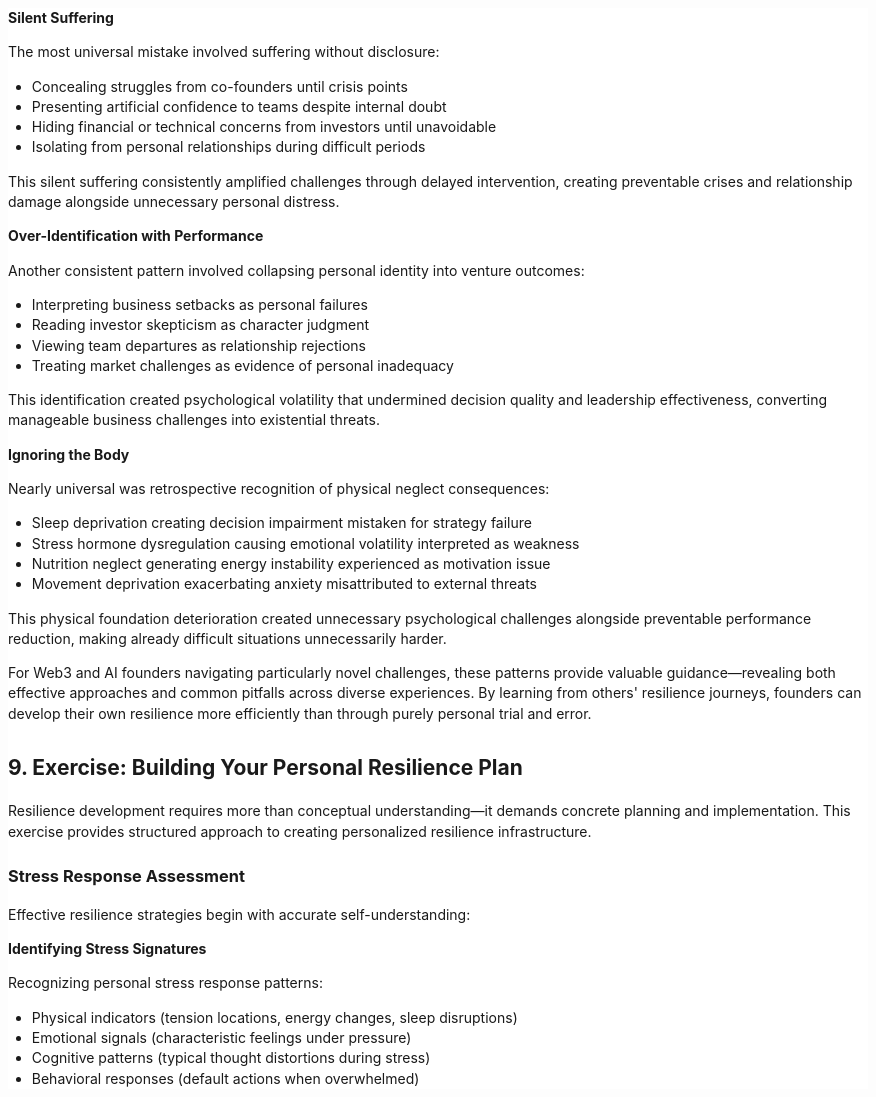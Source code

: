 **Silent Suffering**

The most universal mistake involved suffering without disclosure:
- Concealing struggles from co-founders until crisis points
- Presenting artificial confidence to teams despite internal doubt
- Hiding financial or technical concerns from investors until unavoidable
- Isolating from personal relationships during difficult periods

This silent suffering consistently amplified challenges through delayed intervention, creating preventable crises and relationship damage alongside unnecessary personal distress.

**Over-Identification with Performance**

Another consistent pattern involved collapsing personal identity into venture outcomes:
- Interpreting business setbacks as personal failures
- Reading investor skepticism as character judgment
- Viewing team departures as relationship rejections
- Treating market challenges as evidence of personal inadequacy

This identification created psychological volatility that undermined decision quality and leadership effectiveness, converting manageable business challenges into existential threats.

**Ignoring the Body**

Nearly universal was retrospective recognition of physical neglect consequences:
- Sleep deprivation creating decision impairment mistaken for strategy failure
- Stress hormone dysregulation causing emotional volatility interpreted as weakness
- Nutrition neglect generating energy instability experienced as motivation issue
- Movement deprivation exacerbating anxiety misattributed to external threats

This physical foundation deterioration created unnecessary psychological challenges alongside preventable performance reduction, making already difficult situations unnecessarily harder.

For Web3 and AI founders navigating particularly novel challenges, these patterns provide valuable guidance—revealing both effective approaches and common pitfalls across diverse experiences. By learning from others' resilience journeys, founders can develop their own resilience more efficiently than through purely personal trial and error.

## 9. Exercise: Building Your Personal Resilience Plan

Resilience development requires more than conceptual understanding—it demands concrete planning and implementation. This exercise provides structured approach to creating personalized resilience infrastructure.

### Stress Response Assessment

Effective resilience strategies begin with accurate self-understanding:

**Identifying Stress Signatures**

Recognizing personal stress response patterns:
- Physical indicators (tension locations, energy changes, sleep disruptions)
- Emotional signals (characteristic feelings under pressure)
- Cognitive patterns (typical thought distortions during stress)
- Behavioral responses (default actions when overwhelmed)
